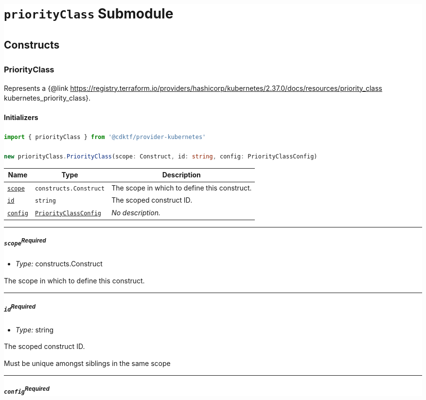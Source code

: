 # `priorityClass` Submodule <a name="`priorityClass` Submodule" id="@cdktf/provider-kubernetes.priorityClass"></a>

## Constructs <a name="Constructs" id="Constructs"></a>

### PriorityClass <a name="PriorityClass" id="@cdktf/provider-kubernetes.priorityClass.PriorityClass"></a>

Represents a {@link https://registry.terraform.io/providers/hashicorp/kubernetes/2.37.0/docs/resources/priority_class kubernetes_priority_class}.

#### Initializers <a name="Initializers" id="@cdktf/provider-kubernetes.priorityClass.PriorityClass.Initializer"></a>

```typescript
import { priorityClass } from '@cdktf/provider-kubernetes'

new priorityClass.PriorityClass(scope: Construct, id: string, config: PriorityClassConfig)
```

| **Name** | **Type** | **Description** |
| --- | --- | --- |
| <code><a href="#@cdktf/provider-kubernetes.priorityClass.PriorityClass.Initializer.parameter.scope">scope</a></code> | <code>constructs.Construct</code> | The scope in which to define this construct. |
| <code><a href="#@cdktf/provider-kubernetes.priorityClass.PriorityClass.Initializer.parameter.id">id</a></code> | <code>string</code> | The scoped construct ID. |
| <code><a href="#@cdktf/provider-kubernetes.priorityClass.PriorityClass.Initializer.parameter.config">config</a></code> | <code><a href="#@cdktf/provider-kubernetes.priorityClass.PriorityClassConfig">PriorityClassConfig</a></code> | *No description.* |

---

##### `scope`<sup>Required</sup> <a name="scope" id="@cdktf/provider-kubernetes.priorityClass.PriorityClass.Initializer.parameter.scope"></a>

- *Type:* constructs.Construct

The scope in which to define this construct.

---

##### `id`<sup>Required</sup> <a name="id" id="@cdktf/provider-kubernetes.priorityClass.PriorityClass.Initializer.parameter.id"></a>

- *Type:* string

The scoped construct ID.

Must be unique amongst siblings in the same scope

---

##### `config`<sup>Required</sup> <a name="config" id="@cdktf/provider-kubernetes.priorityClass.PriorityClass.Initializer.parameter.config"></a>
